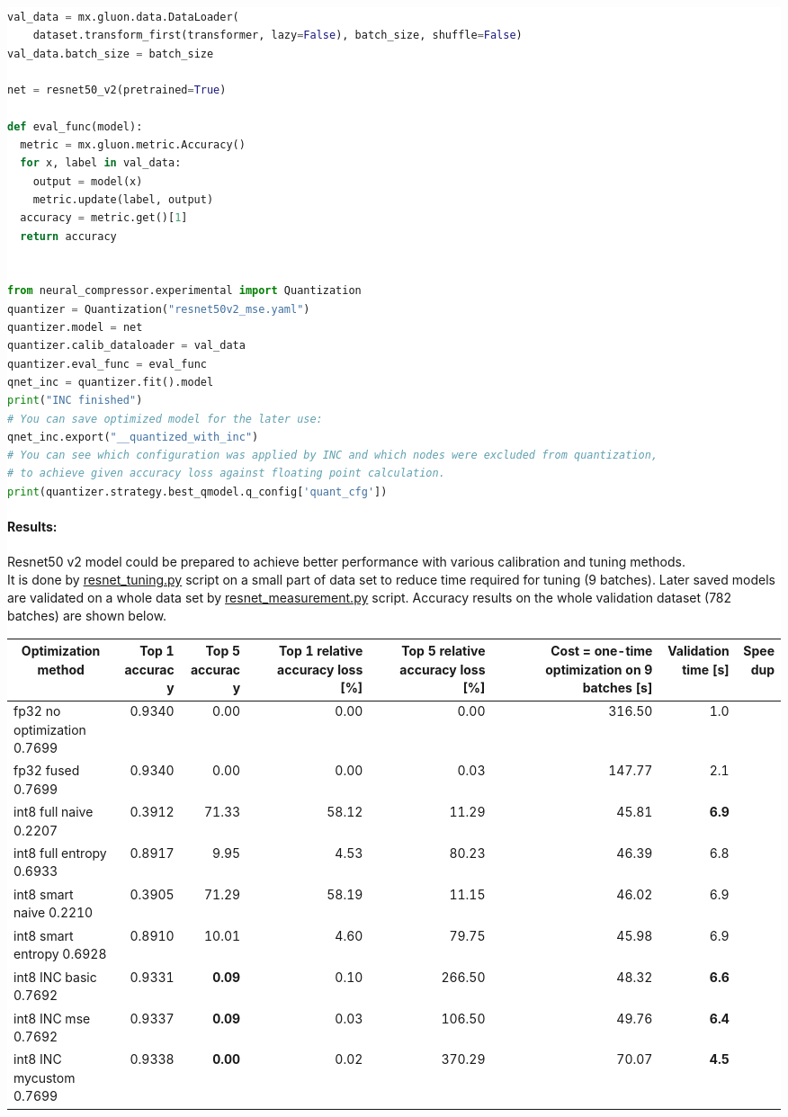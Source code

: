 ```python
val_data = mx.gluon.data.DataLoader(
    dataset.transform_first(transformer, lazy=False), batch_size, shuffle=False)
val_data.batch_size = batch_size

net = resnet50_v2(pretrained=True)

def eval_func(model):
  metric = mx.gluon.metric.Accuracy()
  for x, label in val_data:
    output = model(x)
    metric.update(label, output)
  accuracy = metric.get()[1]
  return accuracy


from neural_compressor.experimental import Quantization
quantizer = Quantization("resnet50v2_mse.yaml")
quantizer.model = net
quantizer.calib_dataloader = val_data
quantizer.eval_func = eval_func
qnet_inc = quantizer.fit().model
print("INC finished")
# You can save optimized model for the later use:
qnet_inc.export("__quantized_with_inc")
# You can see which configuration was applied by INC and which nodes were excluded from quantization,
# to achieve given accuracy loss against floating point calculation.
print(quantizer.strategy.best_qmodel.q_config['quant_cfg'])
```

#### Results:
Resnet50 v2 model could be prepared to achieve better performance with various calibration and tuning methods.  
It is done by 
[resnet_tuning.py](https://github.com/apache/incubator-mxnet/blob/master/example/quantization_inc/resnet_tuning.py) 
script on a small part of data set to reduce time required for tuning (9 batches). 
Later saved models are validated on a whole data set by 
[resnet_measurement.py](https://github.com/apache/incubator-mxnet/blob/master/example/quantization_inc/resnet_measurement.py)
script.
Accuracy results on the whole validation dataset (782 batches) are shown below.

| Optimization method  | Top 1 accuracy | Top 5 accuracy | Top 1 relative accuracy loss [%] | Top 5 relative accuracy loss [%] | Cost = one-time optimization on 9 batches [s] | Validation time [s] | Speedup |
|----------------------|-------:|-------:|------:|------:|-------:|--------:|------:|
| fp32 no optimization 0.7699 | 0.9340 |  0.00 |  0.00 |   0.00 | 316.50 | 1.0 |
| fp32 fused           0.7699 | 0.9340 |  0.00 |  0.00 |   0.03 | 147.77 | 2.1 |
| int8 full naive      0.2207 | 0.3912 | 71.33 | 58.12 |  11.29 |  45.81 | **6.9** |
| int8 full entropy    0.6933 | 0.8917 |  9.95 |  4.53 |  80.23 |  46.39 | 6.8 |
| int8 smart naive     0.2210 | 0.3905 | 71.29 | 58.19 |  11.15 |  46.02 | 6.9 |
| int8 smart entropy   0.6928 | 0.8910 | 10.01 |  4.60 |  79.75 |  45.98 | 6.9 |
| int8 INC basic       0.7692 | 0.9331 | **0.09** |  0.10 | 266.50 |  48.32 | **6.6** |
| int8 INC mse         0.7692 | 0.9337 | **0.09** |  0.03 | 106.50 |  49.76 | **6.4** |
| int8 INC mycustom    0.7699 | 0.9338 | **0.00** |  0.02 | 370.29 |  70.07 | **4.5** |
